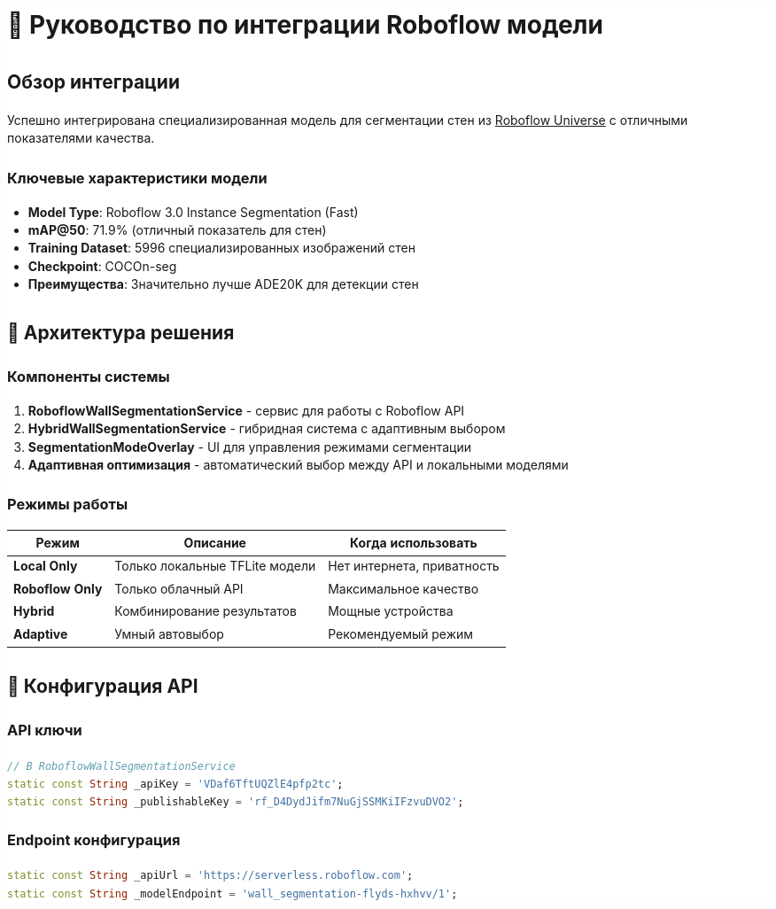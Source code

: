 # 🤖 Руководство по интеграции Roboflow модели

## Обзор интеграции

Успешно интегрирована специализированная модель для сегментации стен из [Roboflow Universe](https://universe.roboflow.com/ai-interior-jeiia/wall_segmentation-flyds-hxhvv/model/1) с отличными показателями качества.

### Ключевые характеристики модели

- **Model Type**: Roboflow 3.0 Instance Segmentation (Fast)
- **mAP@50**: 71.9% (отличный показатель для стен)
- **Training Dataset**: 5996 специализированных изображений стен
- **Checkpoint**: COCOn-seg
- **Преимущества**: Значительно лучше ADE20K для детекции стен

## 🚀 Архитектура решения

### Компоненты системы

1. **RoboflowWallSegmentationService** - сервис для работы с Roboflow API
2. **HybridWallSegmentationService** - гибридная система с адаптивным выбором
3. **SegmentationModeOverlay** - UI для управления режимами сегментации
4. **Адаптивная оптимизация** - автоматический выбор между API и локальными моделями

### Режимы работы

| Режим | Описание | Когда использовать |
|-------|----------|-------------------|
| **Local Only** | Только локальные TFLite модели | Нет интернета, приватность |
| **Roboflow Only** | Только облачный API | Максимальное качество |
| **Hybrid** | Комбинирование результатов | Мощные устройства |
| **Adaptive** | Умный автовыбор | Рекомендуемый режим |

## 🔧 Конфигурация API

### API ключи

```dart
// В RoboflowWallSegmentationService
static const String _apiKey = 'VDaf6TftUQZlE4pfp2tc';
static const String _publishableKey = 'rf_D4DydJifm7NuGjSSMKiIFzvuDVO2';
```

### Endpoint конфигурация

```dart
static const String _apiUrl = 'https://serverless.roboflow.com';
static const String _modelEndpoint = 'wall_segmentation-flyds-hxhvv/1';
```
